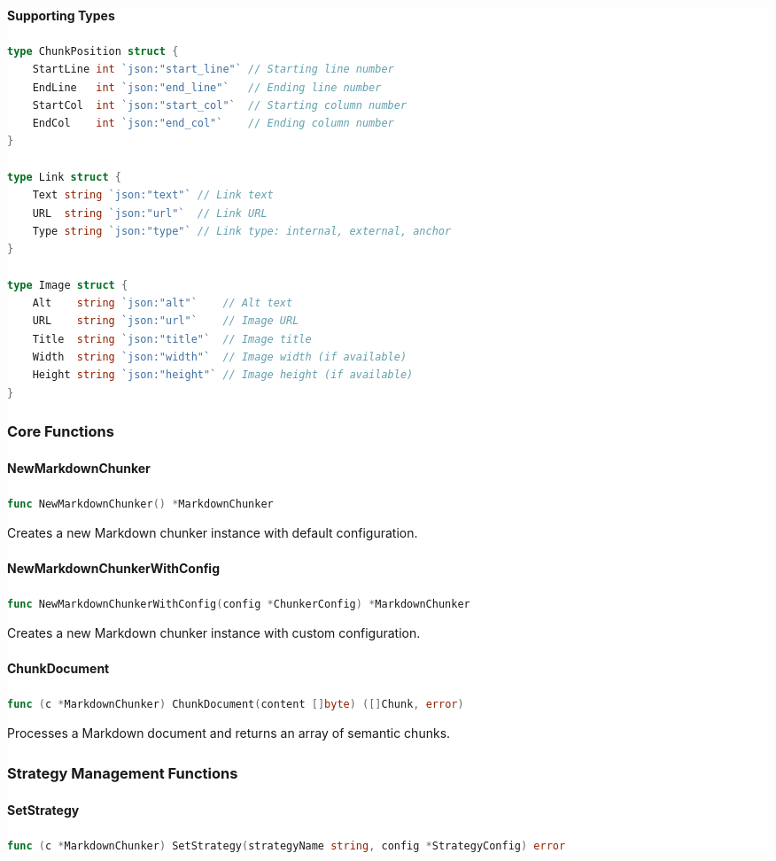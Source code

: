 #### Supporting Types

```go
type ChunkPosition struct {
    StartLine int `json:"start_line"` // Starting line number
    EndLine   int `json:"end_line"`   // Ending line number
    StartCol  int `json:"start_col"`  // Starting column number
    EndCol    int `json:"end_col"`    // Ending column number
}

type Link struct {
    Text string `json:"text"` // Link text
    URL  string `json:"url"`  // Link URL
    Type string `json:"type"` // Link type: internal, external, anchor
}

type Image struct {
    Alt    string `json:"alt"`    // Alt text
    URL    string `json:"url"`    // Image URL
    Title  string `json:"title"`  // Image title
    Width  string `json:"width"`  // Image width (if available)
    Height string `json:"height"` // Image height (if available)
}
```

### Core Functions

#### NewMarkdownChunker

```go
func NewMarkdownChunker() *MarkdownChunker
```

Creates a new Markdown chunker instance with default configuration.

#### NewMarkdownChunkerWithConfig

```go
func NewMarkdownChunkerWithConfig(config *ChunkerConfig) *MarkdownChunker
```

Creates a new Markdown chunker instance with custom configuration.

#### ChunkDocument

```go
func (c *MarkdownChunker) ChunkDocument(content []byte) ([]Chunk, error)
```

Processes a Markdown document and returns an array of semantic chunks.

### Strategy Management Functions

#### SetStrategy

```go
func (c *MarkdownChunker) SetStrategy(strategyName string, config *StrategyConfig) error
```
